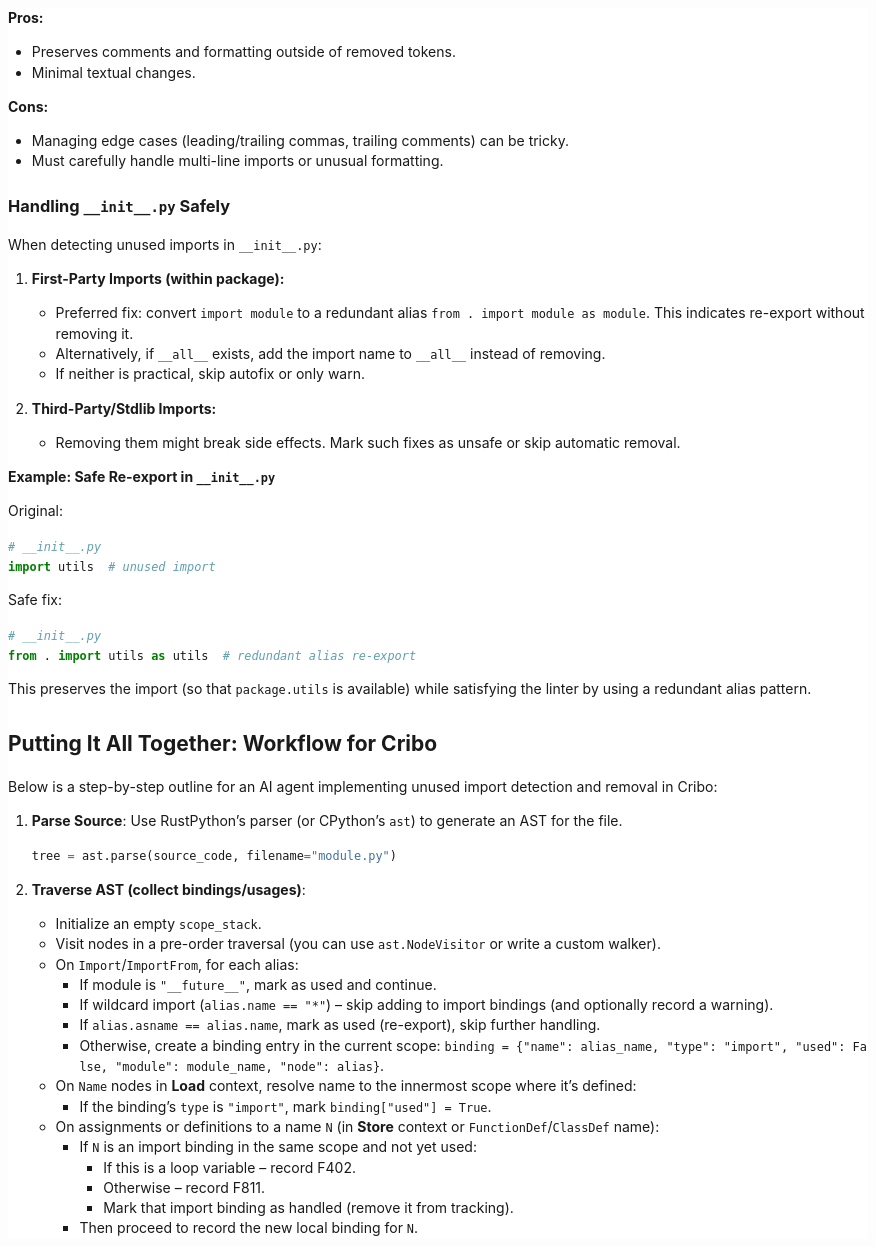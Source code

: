 **Pros:**

- Preserves comments and formatting outside of removed tokens.
- Minimal textual changes.

**Cons:**

- Managing edge cases (leading/trailing commas, trailing comments) can be tricky.
- Must carefully handle multi-line imports or unusual formatting.

### Handling `__init__.py` Safely

When detecting unused imports in `__init__.py`:

1. **First-Party Imports (within package):**
   - Preferred fix: convert `import module` to a redundant alias `from . import module as module`. This indicates re-export without removing it.
   - Alternatively, if `__all__` exists, add the import name to `__all__` instead of removing.
   - If neither is practical, skip autofix or only warn.

2. **Third-Party/Stdlib Imports:**
   - Removing them might break side effects. Mark such fixes as unsafe or skip automatic removal.

**Example: Safe Re-export in `__init__.py`**

Original:

```python
# __init__.py
import utils  # unused import
```

Safe fix:

```python
# __init__.py
from . import utils as utils  # redundant alias re-export
```

This preserves the import (so that `package.utils` is available) while satisfying the linter by using a redundant alias pattern.

## Putting It All Together: Workflow for Cribo

Below is a step-by-step outline for an AI agent implementing unused import detection and removal in Cribo:

1. **Parse Source**: Use RustPython’s parser (or CPython’s `ast`) to generate an AST for the file.
   ```python
   tree = ast.parse(source_code, filename="module.py")
   ```

2. **Traverse AST (collect bindings/usages)**:
   - Initialize an empty `scope_stack`.
   - Visit nodes in a pre-order traversal (you can use `ast.NodeVisitor` or write a custom walker).
   - On `Import`/`ImportFrom`, for each alias:
     - If module is `"__future__"`, mark as used and continue.
     - If wildcard import (`alias.name == "*"`) – skip adding to import bindings (and optionally record a warning).
     - If `alias.asname == alias.name`, mark as used (re-export), skip further handling.
     - Otherwise, create a binding entry in the current scope: `binding = {"name": alias_name, "type": "import", "used": False, "module": module_name, "node": alias}`.
   - On `Name` nodes in **Load** context, resolve name to the innermost scope where it’s defined:
     - If the binding’s `type` is `"import"`, mark `binding["used"] = True`.
   - On assignments or definitions to a name `N` (in **Store** context or `FunctionDef`/`ClassDef` name):
     - If `N` is an import binding in the same scope and not yet used:
       - If this is a loop variable – record F402.
       - Otherwise – record F811.
       - Mark that import binding as handled (remove it from tracking).
     - Then proceed to record the new local binding for `N`.
